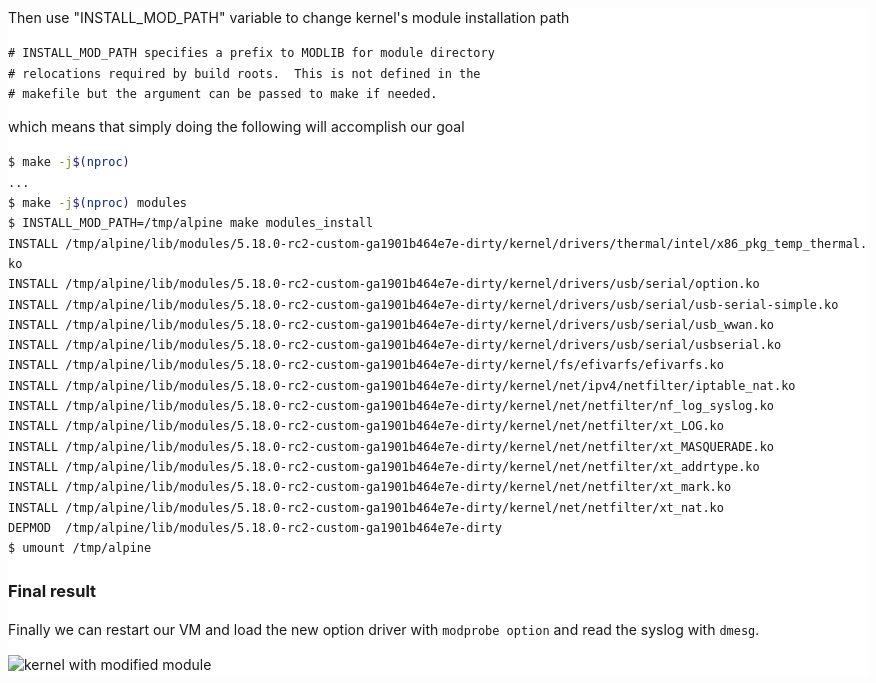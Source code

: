 Then use "INSTALL_MOD_PATH" variable to change kernel's module installation path
```
# INSTALL_MOD_PATH specifies a prefix to MODLIB for module directory
# relocations required by build roots.  This is not defined in the
# makefile but the argument can be passed to make if needed.
```

which means that simply doing the following will accomplish our goal
```bash
$ make -j$(nproc)
...
$ make -j$(nproc) modules
$ INSTALL_MOD_PATH=/tmp/alpine make modules_install
INSTALL /tmp/alpine/lib/modules/5.18.0-rc2-custom-ga1901b464e7e-dirty/kernel/drivers/thermal/intel/x86_pkg_temp_thermal.ko
INSTALL /tmp/alpine/lib/modules/5.18.0-rc2-custom-ga1901b464e7e-dirty/kernel/drivers/usb/serial/option.ko
INSTALL /tmp/alpine/lib/modules/5.18.0-rc2-custom-ga1901b464e7e-dirty/kernel/drivers/usb/serial/usb-serial-simple.ko
INSTALL /tmp/alpine/lib/modules/5.18.0-rc2-custom-ga1901b464e7e-dirty/kernel/drivers/usb/serial/usb_wwan.ko
INSTALL /tmp/alpine/lib/modules/5.18.0-rc2-custom-ga1901b464e7e-dirty/kernel/drivers/usb/serial/usbserial.ko
INSTALL /tmp/alpine/lib/modules/5.18.0-rc2-custom-ga1901b464e7e-dirty/kernel/fs/efivarfs/efivarfs.ko
INSTALL /tmp/alpine/lib/modules/5.18.0-rc2-custom-ga1901b464e7e-dirty/kernel/net/ipv4/netfilter/iptable_nat.ko
INSTALL /tmp/alpine/lib/modules/5.18.0-rc2-custom-ga1901b464e7e-dirty/kernel/net/netfilter/nf_log_syslog.ko
INSTALL /tmp/alpine/lib/modules/5.18.0-rc2-custom-ga1901b464e7e-dirty/kernel/net/netfilter/xt_LOG.ko
INSTALL /tmp/alpine/lib/modules/5.18.0-rc2-custom-ga1901b464e7e-dirty/kernel/net/netfilter/xt_MASQUERADE.ko
INSTALL /tmp/alpine/lib/modules/5.18.0-rc2-custom-ga1901b464e7e-dirty/kernel/net/netfilter/xt_addrtype.ko
INSTALL /tmp/alpine/lib/modules/5.18.0-rc2-custom-ga1901b464e7e-dirty/kernel/net/netfilter/xt_mark.ko
INSTALL /tmp/alpine/lib/modules/5.18.0-rc2-custom-ga1901b464e7e-dirty/kernel/net/netfilter/xt_nat.ko
DEPMOD  /tmp/alpine/lib/modules/5.18.0-rc2-custom-ga1901b464e7e-dirty
$ umount /tmp/alpine
```

### Final result
Finally we can restart our VM and load the new option driver with `modprobe option` and read the syslog with `dmesg`.

![kernel with modified module](/img/kernel-module-changed.png)

[^1]: Thanks to [Hayden Barnes](https://boxofcables.dev/building-a-kernel-for-wsl-on-opensuse/) for the OpenSuse dependencies 👍.
[^2]: Note that this configuration is very minimal. Many normal features are not enabled (USB for example). More about this in step 3.
[^3]:  The root `/dev/sda3` is where Alpine filesystem was installed. It should show up during installation phase, but you can also go by try and error starting from sda1.
